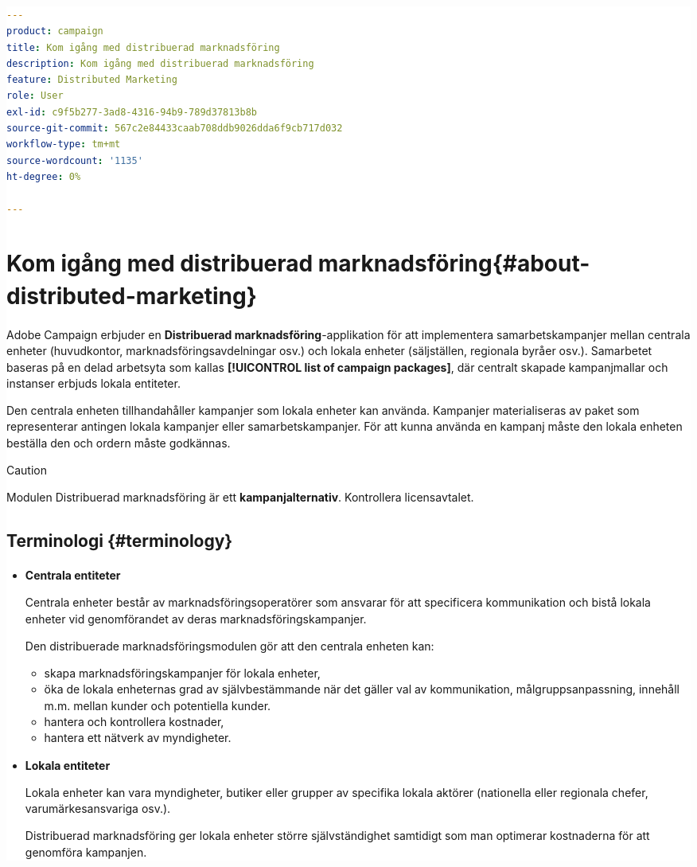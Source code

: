```yaml
---
product: campaign
title: Kom igång med distribuerad marknadsföring
description: Kom igång med distribuerad marknadsföring
feature: Distributed Marketing
role: User
exl-id: c9f5b277-3ad8-4316-94b9-789d37813b8b
source-git-commit: 567c2e84433caab708ddb9026dda6f9cb717d032
workflow-type: tm+mt
source-wordcount: '1135'
ht-degree: 0%

---
```


# Kom igång med distribuerad marknadsföring{#about-distributed-marketing}

Adobe Campaign erbjuder en **Distribuerad marknadsföring**-applikation för att implementera samarbetskampanjer mellan centrala enheter (huvudkontor, marknadsföringsavdelningar osv.) och lokala enheter (säljställen, regionala byråer osv.). Samarbetet baseras på en delad arbetsyta som kallas **[!UICONTROL list of campaign packages]**, där centralt skapade kampanjmallar och instanser erbjuds lokala entiteter.

Den centrala enheten tillhandahåller kampanjer som lokala enheter kan använda. Kampanjer materialiseras av paket som representerar antingen lokala kampanjer eller samarbetskampanjer. För att kunna använda en kampanj måste den lokala enheten beställa den och ordern måste godkännas.

>[!CAUTION]
>
>Modulen Distribuerad marknadsföring är ett **kampanjalternativ**. Kontrollera licensavtalet.

## Terminologi {#terminology}

* **Centrala entiteter**

  Centrala enheter består av marknadsföringsoperatörer som ansvarar för att specificera kommunikation och bistå lokala enheter vid genomförandet av deras marknadsföringskampanjer.

  Den distribuerade marknadsföringsmodulen gör att den centrala enheten kan:

   * skapa marknadsföringskampanjer för lokala enheter,
   * öka de lokala enheternas grad av självbestämmande när det gäller val av kommunikation, målgruppsanpassning, innehåll m.m. mellan kunder och potentiella kunder.
   * hantera och kontrollera kostnader,
   * hantera ett nätverk av myndigheter.

* **Lokala entiteter**

  Lokala enheter kan vara myndigheter, butiker eller grupper av specifika lokala aktörer (nationella eller regionala chefer, varumärkesansvariga osv.).

  Distribuerad marknadsföring ger lokala enheter större självständighet samtidigt som man optimerar kostnaderna för att genomföra kampanjen.
